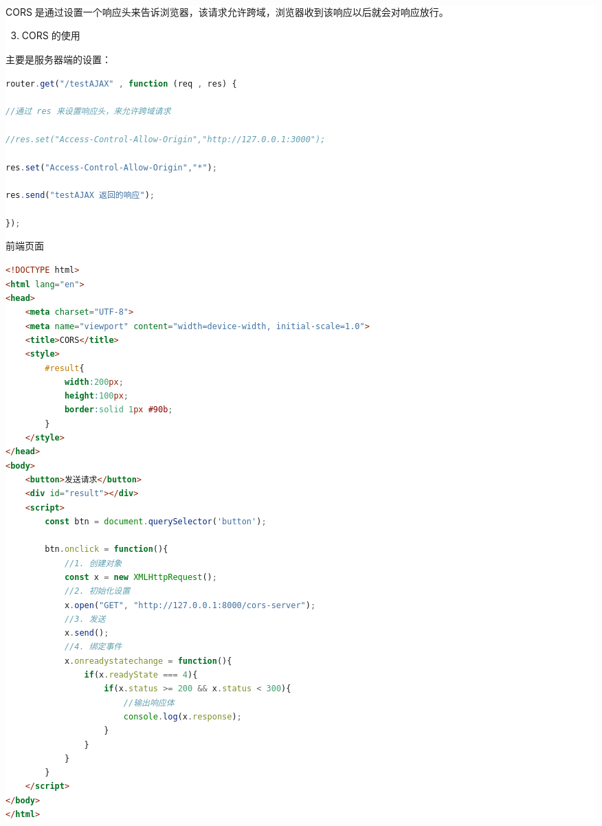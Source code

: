 CORS 是通过设置一个响应头来告诉浏览器，该请求允许跨域，浏览器收到该响应以后就会对响应放行。

3) CORS 的使用

 主要是服务器端的设置：

```js
router.get("/testAJAX" , function (req , res) {

//通过 res 来设置响应头，来允许跨域请求

//res.set("Access-Control-Allow-Origin","http://127.0.0.1:3000");

res.set("Access-Control-Allow-Origin","*");

res.send("testAJAX 返回的响应");

});
```

前端页面

```html
<!DOCTYPE html>
<html lang="en">
<head>
    <meta charset="UTF-8">
    <meta name="viewport" content="width=device-width, initial-scale=1.0">
    <title>CORS</title>
    <style>
        #result{
            width:200px;
            height:100px;
            border:solid 1px #90b;
        }
    </style>
</head>
<body>
    <button>发送请求</button>
    <div id="result"></div>
    <script>
        const btn = document.querySelector('button');

        btn.onclick = function(){
            //1. 创建对象
            const x = new XMLHttpRequest();
            //2. 初始化设置
            x.open("GET", "http://127.0.0.1:8000/cors-server");
            //3. 发送
            x.send();
            //4. 绑定事件
            x.onreadystatechange = function(){
                if(x.readyState === 4){
                    if(x.status >= 200 && x.status < 300){
                        //输出响应体
                        console.log(x.response);
                    }
                }
            }
        }
    </script>
</body>
</html>
```
